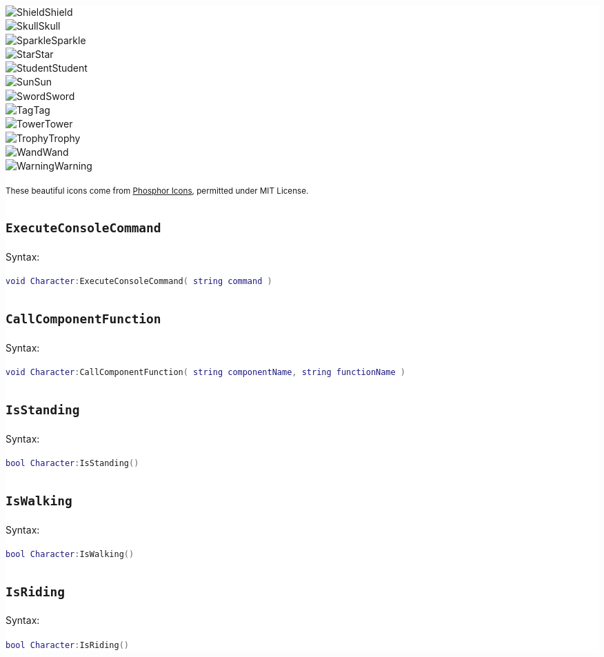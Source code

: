 <div class="entry"><img class="ph-icon" alt="Shield" src="https://raw.githubusercontent.com/phosphor-icons/core/refs/heads/main/assets/fill/shield-fill.svg"/><span>Shield</span></div>
<div class="entry"><img class="ph-icon" alt="Skull" src="https://raw.githubusercontent.com/phosphor-icons/core/refs/heads/main/assets/fill/skull-fill.svg"/><span>Skull</span></div>
<div class="entry"><img class="ph-icon" alt="Sparkle" src="https://raw.githubusercontent.com/phosphor-icons/core/refs/heads/main/assets/fill/sparkle-fill.svg"/><span>Sparkle</span></div>
<div class="entry"><img class="ph-icon" alt="Star" src="https://raw.githubusercontent.com/phosphor-icons/core/refs/heads/main/assets/fill/star-fill.svg"/><span>Star</span></div>
<div class="entry"><img class="ph-icon" alt="Student" src="https://raw.githubusercontent.com/phosphor-icons/core/refs/heads/main/assets/fill/student-fill.svg"/><span>Student</span></div>
<div class="entry"><img class="ph-icon" alt="Sun" src="https://raw.githubusercontent.com/phosphor-icons/core/refs/heads/main/assets/fill/sun-fill.svg"/><span>Sun</span></div>
<div class="entry"><img class="ph-icon" alt="Sword" src="https://raw.githubusercontent.com/phosphor-icons/core/refs/heads/main/assets/fill/sword-fill.svg"/><span>Sword</span></div>
<div class="entry"><img class="ph-icon" alt="Tag" src="https://raw.githubusercontent.com/phosphor-icons/core/refs/heads/main/assets/fill/tag-fill.svg"/><span>Tag</span></div>
<div class="entry"><img class="ph-icon" alt="Tower" src="https://raw.githubusercontent.com/phosphor-icons/core/refs/heads/main/assets/fill/castle-turret-fill.svg"/><span>Tower</span></div>
<div class="entry"><img class="ph-icon" alt="Trophy" src="https://raw.githubusercontent.com/phosphor-icons/core/refs/heads/main/assets/fill/trophy-fill.svg"/><span>Trophy</span></div>
<div class="entry"><img class="ph-icon" alt="Wand" src="https://raw.githubusercontent.com/phosphor-icons/core/refs/heads/main/assets/fill/magic-wand-fill.svg"/><span>Wand</span></div>
<div class="entry"><img class="ph-icon" alt="Warning" src="https://raw.githubusercontent.com/phosphor-icons/core/refs/heads/main/assets/fill/warning-fill.svg"/><span>Warning</span></div>
</div>

<small>These beautiful icons come from [Phosphor Icons](https://phosphoricons.com/), permitted under MIT License.</small>

## `ExecuteConsoleCommand` <Badge type="info" text="function" />
Syntax:
```lua
void Character:ExecuteConsoleCommand( string command )
```

## `CallComponentFunction` <Badge type="info" text="function" />
Syntax:
```lua
void Character:CallComponentFunction( string componentName, string functionName )
```

## `IsStanding` <Badge type="info" text="function" />
Syntax:
```lua
bool Character:IsStanding()
```

## `IsWalking` <Badge type="info" text="function" />
Syntax:
```lua
bool Character:IsWalking()
```

## `IsRiding` <Badge type="info" text="function" />
Syntax:
```lua
bool Character:IsRiding()
```
